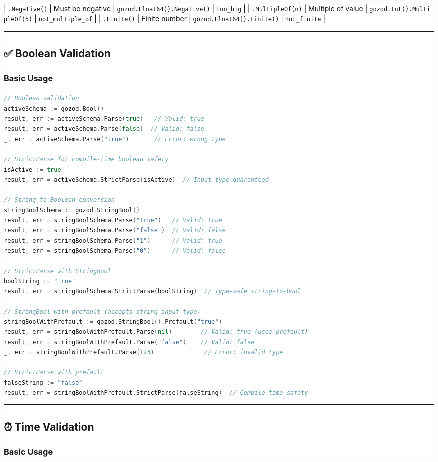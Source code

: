 | `.Negative()` | Must be negative | `gozod.Float64().Negative()` | `too_big` |
| `.MultipleOf(n)` | Multiple of value | `gozod.Int().MultipleOf(5)` | `not_multiple_of` |
| `.Finite()` | Finite number | `gozod.Float64().Finite()` | `not_finite` |

---

## ✅ Boolean Validation

### Basic Usage

```go
// Boolean validation
activeSchema := gozod.Bool()
result, err := activeSchema.Parse(true)   // Valid: true
result, err = activeSchema.Parse(false)  // Valid: false
_, err = activeSchema.Parse("true")       // Error: wrong type

// StrictParse for compile-time boolean safety
isActive := true
result, err = activeSchema.StrictParse(isActive)  // Input type guaranteed

// String-to-Boolean conversion
stringBoolSchema := gozod.StringBool()
result, err = stringBoolSchema.Parse("true")   // Valid: true
result, err = stringBoolSchema.Parse("false")  // Valid: false
result, err = stringBoolSchema.Parse("1")      // Valid: true
result, err = stringBoolSchema.Parse("0")      // Valid: false

// StrictParse with StringBool
boolString := "true"
result, err = stringBoolSchema.StrictParse(boolString)  // Type-safe string-to-bool

// StringBool with prefault (accepts string input type)
stringBoolWithPrefault := gozod.StringBool().Prefault("true")
result, err = stringBoolWithPrefault.Parse(nil)        // Valid: true (uses prefault)
result, err = stringBoolWithPrefault.Parse("false")    // Valid: false
_, err = stringBoolWithPrefault.Parse(123)              // Error: invalid type

// StrictParse with prefault
falseString := "false"
result, err = stringBoolWithPrefault.StrictParse(falseString)  // Compile-time safety
```

---

## ⏰ Time Validation

### Basic Usage
